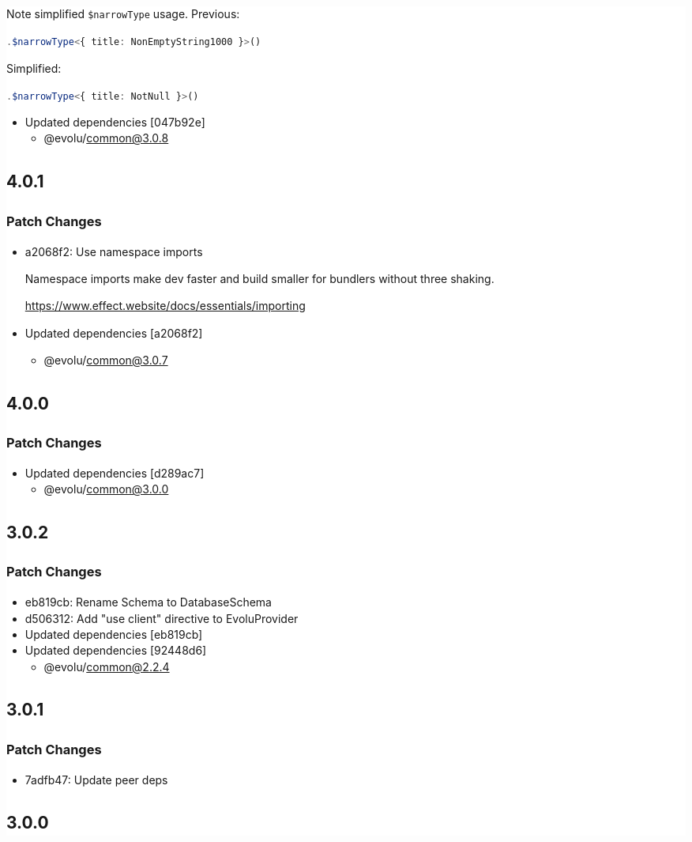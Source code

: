   Note simplified `$narrowType` usage. Previous:

  ```ts
  .$narrowType<{ title: NonEmptyString1000 }>()
  ```

  Simplified:

  ```ts
  .$narrowType<{ title: NotNull }>()
  ```

- Updated dependencies [047b92e]
  - @evolu/common@3.0.8

## 4.0.1

### Patch Changes

- a2068f2: Use namespace imports

  Namespace imports make dev faster and build smaller for bundlers without three shaking.

  https://www.effect.website/docs/essentials/importing

- Updated dependencies [a2068f2]
  - @evolu/common@3.0.7

## 4.0.0

### Patch Changes

- Updated dependencies [d289ac7]
  - @evolu/common@3.0.0

## 3.0.2

### Patch Changes

- eb819cb: Rename Schema to DatabaseSchema
- d506312: Add "use client" directive to EvoluProvider
- Updated dependencies [eb819cb]
- Updated dependencies [92448d6]
  - @evolu/common@2.2.4

## 3.0.1

### Patch Changes

- 7adfb47: Update peer deps

## 3.0.0
